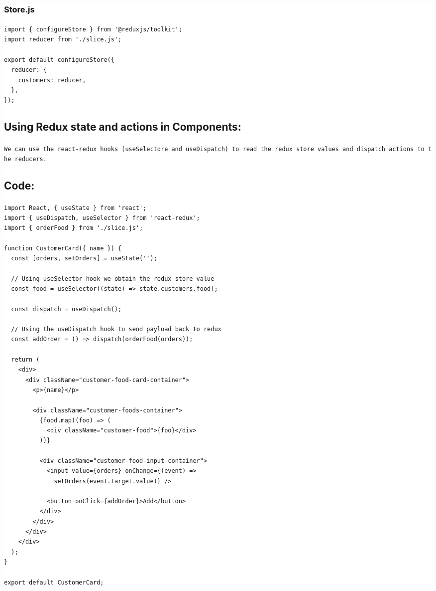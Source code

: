 ### Store.js
```
import { configureStore } from '@reduxjs/toolkit';
import reducer from './slice.js';
  
export default configureStore({
  reducer: {
    customers: reducer,
  },
});
```

## Using Redux state and actions in Components: 
```
We can use the react-redux hooks (useSelectore and useDispatch) to read the redux store values and dispatch actions to the reducers.
```

## Code:
```
import React, { useState } from 'react';
import { useDispatch, useSelector } from 'react-redux';
import { orderFood } from './slice.js';
  
function CustomerCard({ name }) {
  const [orders, setOrders] = useState('');
  
  // Using useSelector hook we obtain the redux store value
  const food = useSelector((state) => state.customers.food);
  
  const dispatch = useDispatch();
  
  // Using the useDispatch hook to send payload back to redux
  const addOrder = () => dispatch(orderFood(orders));
  
  return (
    <div>
      <div className="customer-food-card-container">
        <p>{name}</p>
  
        <div className="customer-foods-container">
          {food.map((foo) => (
            <div className="customer-food">{foo}</div>
          ))}
  
          <div className="customer-food-input-container">
            <input value={orders} onChange={(event) => 
              setOrders(event.target.value)} />
  
            <button onClick={addOrder}>Add</button>
          </div>
        </div>
      </div>
    </div>
  );
}
  
export default CustomerCard;
```
